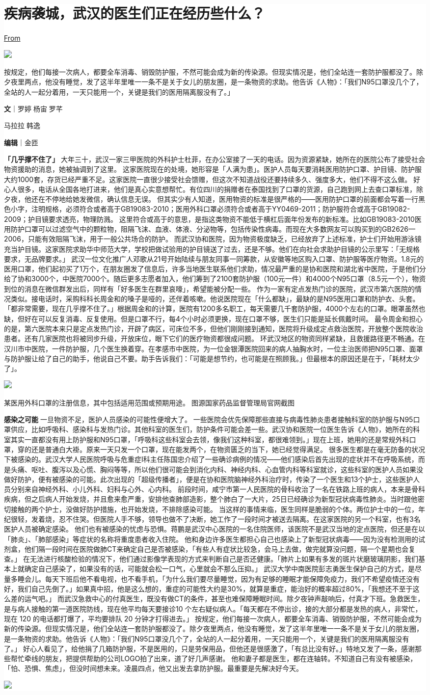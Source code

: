 # 疾病袭城，武汉的医生们正在经历些什么？

[From](https://mp.weixin.qq.com/s/HOsZ7hY5fNp-ts5FkNN35A)  

![](https://res.cloudinary.com/dqvsulqdb/image/upload/v1580995421/urqbln3z460ubvq4rrde.jpg)

按规定，他们每接一次病人，都要全车消毒、销毁防护服，不然可能会成为新的传染源。但现实情况是，他们全站连一套防护服都没了。除夕夜里两点，他没有睡觉，发了这半年里唯一一条不是关于女儿的朋友圈，是一条物资的求助。他告诉《人物》：「我们N95口罩没几个了，全站的人一起分着用，一天只能用一个，关键是我们的医用隔离服没有了。」

**文**｜罗婷 杨宙 罗芊

马拉拉 韩逸

**编辑**｜金匝

**「几乎撑不住了」** 大年三十，武汉一家三甲医院的外科护士杜菲，在办公室接了一天的电话。因为资源紧缺，她所在的医院公布了接受社会物资援助的消息，她被抽调到了这里。 这家医院现在的处境，她形容是「人满为患」。医护人员每天要消耗医用防护口罩、护目镜、防护服大约1000套，存货已经严重不足。这家医院一直很少接受社会馈赠，但这次不知道战役还要持续多久、强度多大，他们不得不这么做。 好心人很多，电话从全国各地打进来，他们是真心实意想帮忙。有位四川的捐赠者在泰国找到了口罩的货源，自己跑到网上去查口罩标准，除夕夜，他还在不停地给她发微信，确认信息无误。 但其实少有人知道，医用物资的标准是很严格的——医用防护口罩的前面都会写着一行黑色小字，注明规格，必须符合或者高于GB19083-2010；医用外科口罩必须符合或者高于YY0469-2011；防护服符合或高于GB19082-2009；护目镜要求透亮，物理防溅。 这里符合或高于的意思，是指这类物资不能低于横杠后面年份发布的新标准。比如GB19083-2010医用防护口罩可以过滤空气中的颗粒物，阻隔飞沫、血液、体液、分泌物等，包括传染性病毒。而现在大多数网友可以购买到的GB2626—2006，只能有效阻隔飞沫，用于一般公共场合的防护。 而武汉协和医院，因为物资极度缺乏，已经放弃了上述标准，护士们开始用游泳镜充当护目镜。这家医院求助华中师范大学，学校把做试验用的护目镜送了过去，还是不够。他们在向社会求助护目镜的公示里写：「无规格要求，无品牌要求。」 武汉一位文化推广人邓歌从21号开始陆续与朋友同事一同筹款，从安徽等地区购入口罩、防护服等医疗物资。1.8元的医用口罩，他们起初买了1万个，在朋友圈发了信息后，许多当地医生联系他们求助，情况最严重的是协和医院和湖北省中医院，于是他们分给了协和3000个，中医院7000个。随后更多志愿者加入，他们筹到了2100套防护服（100元一件）和4000个N95口罩（8.5元一个），物资到位的消息在微信群发出后，同样有「好多医生在群里哀嚎」，希望能被分配一些。 作为一家有定点发热门诊的医院，武汉市第六医院的情况类似。接电话时，采购科科长周金和的嗓子是哑的，还伴着咳嗽。他说医院现在「什么都缺」，最缺的是N95医用口罩和防护衣、头套。「都非常需要，现在几乎撑不住了。」根据周金和的计算，医院有1200多名职工，每天需要几千套防护服，4000个左右的口罩。眼罩虽然也缺，但好在可以反复消毒、反复使用。但是口罩不行，每4个小时必须更换，现在口罩不够，医生们只能是延长佩戴时间。 最令周金和担心的是，第六医院本来只是定点发热门诊，开辟了病区，可床位不多，但他们刚刚接到通知，医院将升级成定点救治医院，开放整个医院收治患者。还有几家医院也将被同步升级，开放床位，眼下它们的医疗物资都很成问题。 环武汉地区的物资同样紧缺，且救援路径更不畅通。在汉川市中医院，一件防护服，几个医生换着穿。在孝感市中医院，为一位金银潭医院回来的病人抽胸水时，一位主治医师把N95口罩、面罩与防护服让给了自己的助手，他说自己不要。助手告诉我们：「可能是想节约，也可能是在照顾我。」但最根本的原因还是在于，「耗材太少了」。  

![](https://res.cloudinary.com/dqvsulqdb/image/upload/v1580995422/upkraxfqqk8ajngjt5rm.png)

某医用外科口罩的注册信息，其中包括适用范围或预期用途。 图源国家药品监督管理局官网截图

**感染之可能** 一旦物资不足，医护人员感染的可能性便增大了。 一些医院会优先保障那些直接与病毒性肺炎患者接触科室的防护服与N95口罩供应，比如呼吸科、感染科与发热门诊。其他科室的医生们，防护条件可能会差一些。武汉协和医院一位医生告诉《人物》，她所在的科室其实一直都没有用上防护服和N95口罩，「呼吸科这些科室会去领，像我们这种科室，都很难领到。」现在上班，她用的还是常规外科口罩，穿的还是普通白大褂。原来一天只发一个口罩，现在能发两个，在物资匮乏的当下，她已经觉得满足。 很多医生都是在毫无防备的状况下被感染的。武汉大学人民医院呼吸与危重症I科主任陈国忠介绍了一些确诊病例的情况——他们感染后首先出现的症状并不在呼吸系统，而是头痛、呕吐、腹泻以及心慌、胸闷等等，所以他们很可能会到消化内科、神经内科、心血管内科等科室就诊，这些科室的医护人员如果没做好防护，便有被感染的可能。此次出现的「超级传播者」，便是在协和医院脑神经外科治疗时，传染了一个医生和13个护士，这些医护人员分别来自神经外科、小儿外科、妇科与心外、心内科。 前段时间，咸宁市第一人民医院的骨科收治了一名在铁路上班的病人，本来是骨科疾病，但之后病人开始发烧，并且愈来愈严重，安排他查肺部造影，整个肺白了一大片，25日已经确诊为新型冠状病毒性肺炎。当时跟他密切接触的两个护士，没做好防护措施，也开始发烧，不排除感染可能。 当这样的事情来临，医生同样是脆弱的个体。两位护士中的一位，年纪很轻，发着烧，忍不住哭。但医院人手不够，领导也做不了决断，她工作了一段时间才被送去隔离。在这家医院的另一个科室，也有3名医护人员被确定感染。 他们也有被感染的忧虑与恐惧。蒋鹏是武汉中心医院的一名住院医师，该医院不是武汉当地的定点医院，但还是在以「肺炎」、「肺部感染」等症状的名称将重度患者收入住院。 他和身边许多医生都担心自己也感染上了新型冠状病毒——因为没有检测用的试剂盒，他们隔一段时间在医院做肺CT来确定自己是否被感染，「有些人有症状比较急，会马上去做，做完就算没问题，隔一个星期也会复查。」 在无法进行核酸检验的情况下，他们通过影像学表现的方式来判断自己是否还健康。「肺片上如果有多发的斑片状磨玻璃阴影，我们基本上就确定自己感染了，如果没有的话，可能就会松一口气，心里就会不那么压抑。」 武汉大学中南医院彭志勇医生保护自己的方式，是尽量多睡会儿。每天下班后他不看电视，也不看手机，「为什么我们要尽量睡觉，因为有足够的睡眠才能保障免疫力，我们不希望疫情还没有好，我们自己先倒了。」如果真中招，他是这么想的，重症的可能性大约是30%，就算是重症，能治好的概率超过80%，「我想还不至于这么差的运气吧。」 而武汉急救中心的付真医生，既没有做CT的条件，甚至也难保障睡眠时间。除夕夜钟声敲响后，付真才下班。急救医生，是与病人接触的第一道医院防线，现在他平均每天要接诊10 个左右疑似病人。「每天都在不停出诊，接的大部分都是发热的病人，非常忙，现在 120 的电话都打爆了，平均要排队 20 分钟才打得进去。」 按规定，他们每接一次病人，都要全车消毒、销毁防护服，不然可能会成为新的传染源。但现实情况是，他们全站连一套防护服都没了。除夕夜里两点，他没有睡觉，发了这半年里唯一一条不是关于女儿的朋友圈，是一条物资的求助。他告诉《人物》：「我们N95口罩没几个了，全站的人一起分着用，一天只能用一个，关键是我们的医用隔离服没有了。」 好心人看见了，给他捐了几箱防护服，不是医用的，只是劳保用品，但他还是很感激了，「有总比没有好。」特地又发了一条，感谢那些帮忙牵线的朋友，把提供帮助的公司LOGO拍了出来，道了好几声感谢。 他和妻子都是医生，都在连轴转。不知道自己有没有被感染，「怕、恐惧、焦虑」，但没时间想未来。凌晨四点，他又出发去拿防护服。最重要是先解决好今天。  

![](https://res.cloudinary.com/dqvsulqdb/image/upload/v1580995423/qsbppkiepeg0kbpuzxmk.jpg)
